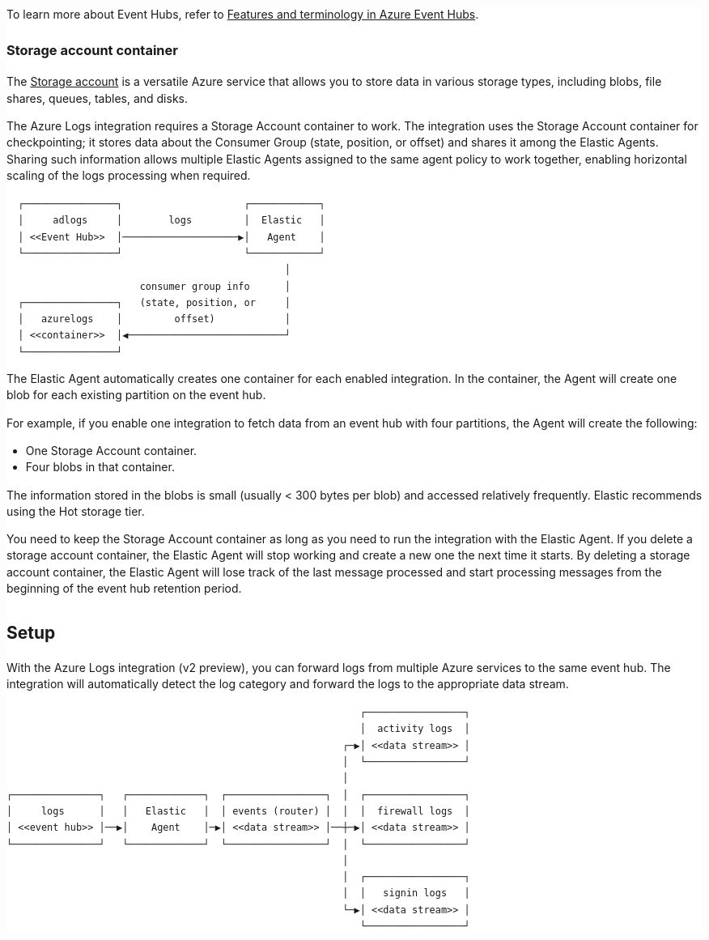 To learn more about Event Hubs, refer to [Features and terminology in Azure Event Hubs](https://learn.microsoft.com/en-us/azure/event-hubs/event-hubs-features).

### Storage account container

The [Storage account](https://learn.microsoft.com/en-us/azure/storage/common/storage-account-overview) is a versatile Azure service that allows you to store data in various storage types, including blobs, file shares, queues, tables, and disks.

The Azure Logs integration requires a Storage Account container to work. The integration uses the Storage Account container for checkpointing; it stores data about the Consumer Group (state, position, or offset) and shares it among the Elastic Agents. Sharing such information allows multiple Elastic Agents assigned to the same agent policy to work together, enabling horizontal scaling of the logs processing when required.

```text
  ┌────────────────┐                     ┌────────────┐
  │     adlogs     │        logs         │  Elastic   │
  │ <<Event Hub>>  │────────────────────▶│   Agent    │
  └────────────────┘                     └────────────┘
                                                │      
                       consumer group info      │      
  ┌────────────────┐   (state, position, or     │      
  │   azurelogs    │         offset)            │      
  │ <<container>>  │◀───────────────────────────┘      
  └────────────────┘                                                                            
```

The Elastic Agent automatically creates one container for each enabled integration. In the container, the Agent will create one blob for each existing partition on the event hub.

For example, if you enable one integration to fetch data from an event hub with four partitions, the Agent will create the following:

* One Storage Account container.
* Four blobs in that container.

The information stored in the blobs is small (usually < 300 bytes per blob) and accessed relatively frequently. Elastic recommends using the Hot storage tier.

You need to keep the Storage Account container as long as you need to run the integration with the Elastic Agent. If you delete a storage account container, the Elastic Agent will stop working and create a new one the next time it starts. By deleting a storage account container, the Elastic Agent will lose track of the last message processed and start processing messages from the beginning of the event hub retention period.

## Setup

With the Azure Logs integration (v2 preview), you can forward logs from multiple Azure services to the same event hub. The integration will automatically detect the log category and forward the logs to the appropriate data stream.

```text
                                                             ┌─────────────────┐
                                                             │  activity logs  │
                                                          ┌─▶│ <<data stream>> │
                                                          │  └─────────────────┘
                                                          │                     
┌───────────────┐   ┌─────────────┐  ┌─────────────────┐  │  ┌─────────────────┐
│     logs      │   │   Elastic   │  │ events (router) │  │  │  firewall logs  │
│ <<event hub>> │──▶│    Agent    │─▶│ <<data stream>> │──┼─▶│ <<data stream>> │
└───────────────┘   └─────────────┘  └─────────────────┘  │  └─────────────────┘
                                                          │                     
                                                          │  ┌─────────────────┐
                                                          │  │   signin logs   │
                                                          └─▶│ <<data stream>> │
                                                             └─────────────────┘
```